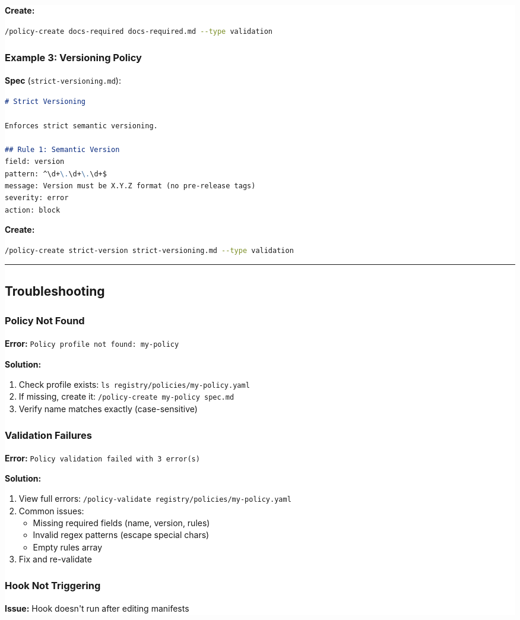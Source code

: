 **Create:**
```bash
/policy-create docs-required docs-required.md --type validation
```

### Example 3: Versioning Policy

**Spec** (`strict-versioning.md`):
```markdown
# Strict Versioning

Enforces strict semantic versioning.

## Rule 1: Semantic Version
field: version
pattern: ^\d+\.\d+\.\d+$
message: Version must be X.Y.Z format (no pre-release tags)
severity: error
action: block
```

**Create:**
```bash
/policy-create strict-version strict-versioning.md --type validation
```

---

## Troubleshooting

### Policy Not Found

**Error:** `Policy profile not found: my-policy`

**Solution:**
1. Check profile exists: `ls registry/policies/my-policy.yaml`
2. If missing, create it: `/policy-create my-policy spec.md`
3. Verify name matches exactly (case-sensitive)

### Validation Failures

**Error:** `Policy validation failed with 3 error(s)`

**Solution:**
1. View full errors: `/policy-validate registry/policies/my-policy.yaml`
2. Common issues:
   - Missing required fields (name, version, rules)
   - Invalid regex patterns (escape special chars)
   - Empty rules array
3. Fix and re-validate

### Hook Not Triggering

**Issue:** Hook doesn't run after editing manifests
